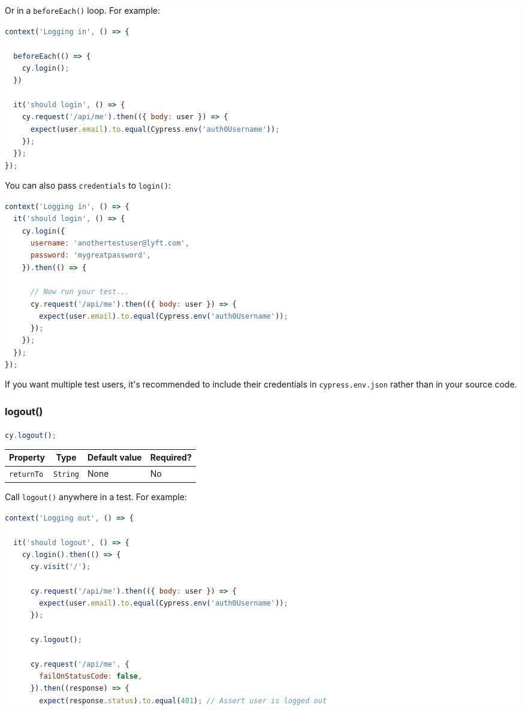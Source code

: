 Or in a `beforeEach()` loop. For example:

```js
context('Logging in', () => {

  beforeEach(() => {
    cy.login();
  })

  it('should login', () => {
    cy.request('/api/me').then(({ body: user }) => {
      expect(user.email).to.equal(Cypress.env('auth0Username'));
    });
  });
});
```

You can also pass `credentials` to `login()`:

```js
context('Logging in', () => {
  it('should login', () => {
    cy.login({
      username: 'anothertestuser@lyft.com',
      password: 'mygreatpassword',
    }).then(() => {

      // Now run your test...
      cy.request('/api/me').then(({ body: user }) => {
        expect(user.email).to.equal(Cypress.env('auth0Username'));
      });
    });
  });
});
```

If you want multiple test users, it's recommended to include their credentials in `cypress.env.json` rather than in your source code.

### logout()

```js
cy.logout();
```

| Property | Type | Default value | Required? |
|------|------|------|------|
| `returnTo` | `String` | None | No |

Call `logout()` anywhere in a test. For example:

```js
context('Logging out', () => {

  it('should logout', () => {
    cy.login().then(() => {
      cy.visit('/');

      cy.request('/api/me').then(({ body: user }) => {
        expect(user.email).to.equal(Cypress.env('auth0Username'));
      });

      cy.logout();

      cy.request('/api/me', {
        failOnStatusCode: false,
      }).then((response) => {
        expect(response.status).to.equal(401); // Assert user is logged out
```